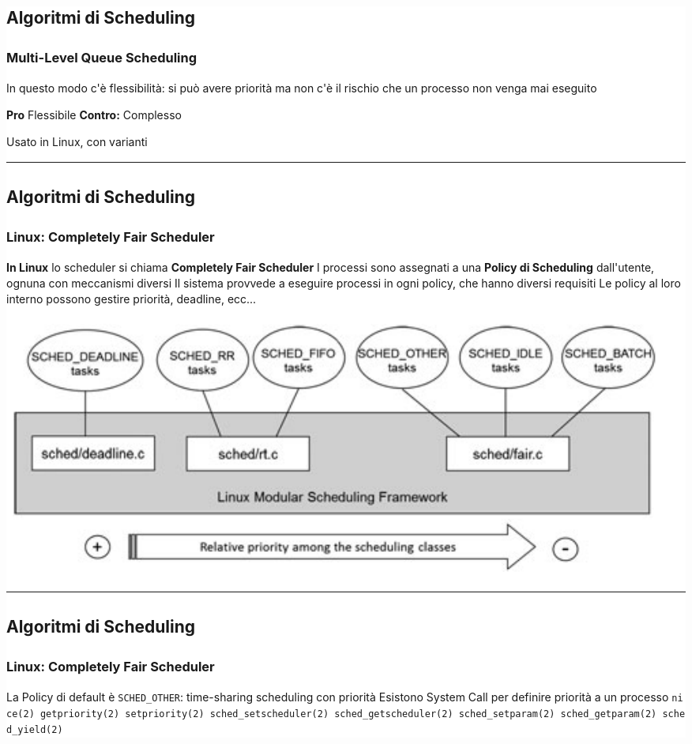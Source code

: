 ## Algoritmi di Scheduling
### Multi-Level Queue Scheduling

In questo modo c'è flessibilità: si può avere priorità ma non c'è il rischio che un processo non venga mai eseguito 

**Pro** Flessibile
**Contro:** Complesso

Usato in Linux, con varianti


---
## Algoritmi di Scheduling
### Linux: Completely Fair Scheduler

<medium>

**In Linux** lo scheduler si chiama **Completely Fair Scheduler**
I processi sono assegnati a una **Policy di Scheduling** dall'utente, ognuna con meccanismi diversi
Il sistema provvede a eseguire processi in ogni policy, che hanno diversi requisiti
Le policy al loro interno possono gestire priorità, deadline, ecc...

![width:600px center ](images/cfs.png)
</medium>

---
## Algoritmi di Scheduling
### Linux: Completely Fair Scheduler

La Policy di default è `SCHED_OTHER`: time-sharing scheduling con priorità
Esistono System Call per definire priorità a un processo
`nice(2) getpriority(2) setpriority(2) sched_setscheduler(2) sched_getscheduler(2) sched_setparam(2) sched_getparam(2) sched_yield(2)`
